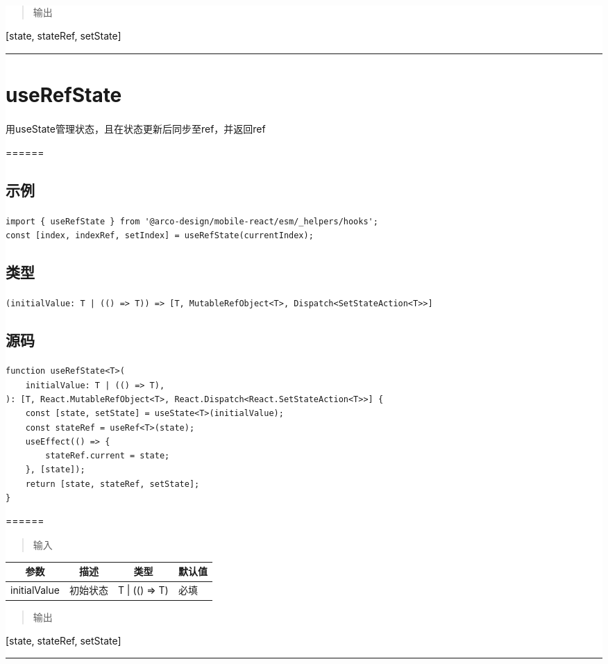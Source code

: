 > 输出

[state, stateRef, setState]

------

# useRefState

用useState管理状态，且在状态更新后同步至ref，并返回ref

======

## 示例

```
import { useRefState } from '@arco-design/mobile-react/esm/_helpers/hooks';
const [index, indexRef, setIndex] = useRefState(currentIndex);
```

## 类型

```
(initialValue: T | (() => T)) => [T, MutableRefObject<T>, Dispatch<SetStateAction<T>>]
```

## 源码

```
function useRefState<T>(
    initialValue: T | (() => T),
): [T, React.MutableRefObject<T>, React.Dispatch<React.SetStateAction<T>>] {
    const [state, setState] = useState<T>(initialValue);
    const stateRef = useRef<T>(state);
    useEffect(() => {
        stateRef.current = state;
    }, [state]);
    return [state, stateRef, setState];
}
```

======

> 输入

|参数|描述|类型|默认值|
|----------|-------------|------|------|
|initialValue|初始状态|T \| (() =\> T)|必填|

> 输出

[state, stateRef, setState]

------
